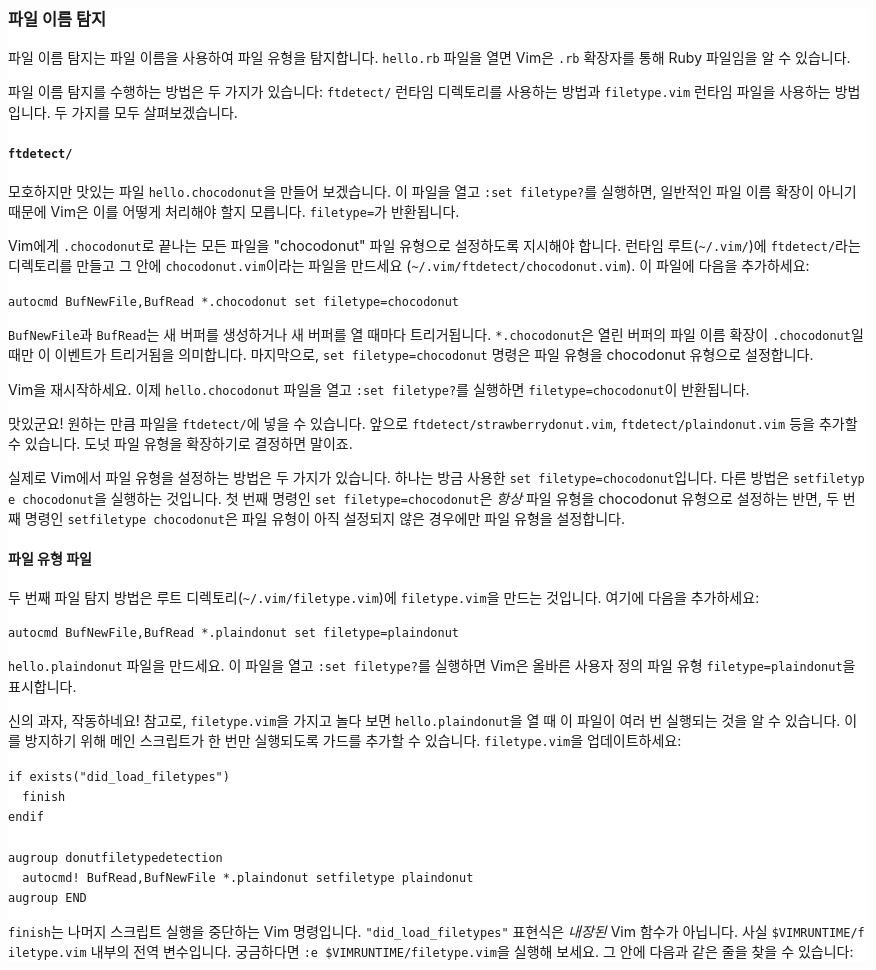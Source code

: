 ### 파일 이름 탐지

파일 이름 탐지는 파일 이름을 사용하여 파일 유형을 탐지합니다. `hello.rb` 파일을 열면 Vim은 `.rb` 확장자를 통해 Ruby 파일임을 알 수 있습니다.

파일 이름 탐지를 수행하는 방법은 두 가지가 있습니다: `ftdetect/` 런타임 디렉토리를 사용하는 방법과 `filetype.vim` 런타임 파일을 사용하는 방법입니다. 두 가지를 모두 살펴보겠습니다.

#### `ftdetect/`

모호하지만 맛있는 파일 `hello.chocodonut`을 만들어 보겠습니다. 이 파일을 열고 `:set filetype?`를 실행하면, 일반적인 파일 이름 확장이 아니기 때문에 Vim은 이를 어떻게 처리해야 할지 모릅니다. `filetype=`가 반환됩니다.

Vim에게 `.chocodonut`로 끝나는 모든 파일을 "chocodonut" 파일 유형으로 설정하도록 지시해야 합니다. 런타임 루트(`~/.vim/`)에 `ftdetect/`라는 디렉토리를 만들고 그 안에 `chocodonut.vim`이라는 파일을 만드세요 (`~/.vim/ftdetect/chocodonut.vim`). 이 파일에 다음을 추가하세요:

```shell
autocmd BufNewFile,BufRead *.chocodonut set filetype=chocodonut
```

`BufNewFile`과 `BufRead`는 새 버퍼를 생성하거나 새 버퍼를 열 때마다 트리거됩니다. `*.chocodonut`은 열린 버퍼의 파일 이름 확장이 `.chocodonut`일 때만 이 이벤트가 트리거됨을 의미합니다. 마지막으로, `set filetype=chocodonut` 명령은 파일 유형을 chocodonut 유형으로 설정합니다.

Vim을 재시작하세요. 이제 `hello.chocodonut` 파일을 열고 `:set filetype?`를 실행하면 `filetype=chocodonut`이 반환됩니다.

맛있군요! 원하는 만큼 파일을 `ftdetect/`에 넣을 수 있습니다. 앞으로 `ftdetect/strawberrydonut.vim`, `ftdetect/plaindonut.vim` 등을 추가할 수 있습니다. 도넛 파일 유형을 확장하기로 결정하면 말이죠.

실제로 Vim에서 파일 유형을 설정하는 방법은 두 가지가 있습니다. 하나는 방금 사용한 `set filetype=chocodonut`입니다. 다른 방법은 `setfiletype chocodonut`을 실행하는 것입니다. 첫 번째 명령인 `set filetype=chocodonut`은 *항상* 파일 유형을 chocodonut 유형으로 설정하는 반면, 두 번째 명령인 `setfiletype chocodonut`은 파일 유형이 아직 설정되지 않은 경우에만 파일 유형을 설정합니다.

#### 파일 유형 파일

두 번째 파일 탐지 방법은 루트 디렉토리(`~/.vim/filetype.vim`)에 `filetype.vim`을 만드는 것입니다. 여기에 다음을 추가하세요:

```shell
autocmd BufNewFile,BufRead *.plaindonut set filetype=plaindonut
```

`hello.plaindonut` 파일을 만드세요. 이 파일을 열고 `:set filetype?`를 실행하면 Vim은 올바른 사용자 정의 파일 유형 `filetype=plaindonut`을 표시합니다.

신의 과자, 작동하네요! 참고로, `filetype.vim`을 가지고 놀다 보면 `hello.plaindonut`을 열 때 이 파일이 여러 번 실행되는 것을 알 수 있습니다. 이를 방지하기 위해 메인 스크립트가 한 번만 실행되도록 가드를 추가할 수 있습니다. `filetype.vim`을 업데이트하세요:

```shell
if exists("did_load_filetypes")
  finish
endif

augroup donutfiletypedetection
  autocmd! BufRead,BufNewFile *.plaindonut setfiletype plaindonut
augroup END
```

`finish`는 나머지 스크립트 실행을 중단하는 Vim 명령입니다. `"did_load_filetypes"` 표현식은 *내장된* Vim 함수가 아닙니다. 사실 `$VIMRUNTIME/filetype.vim` 내부의 전역 변수입니다. 궁금하다면 `:e $VIMRUNTIME/filetype.vim`을 실행해 보세요. 그 안에 다음과 같은 줄을 찾을 수 있습니다:
